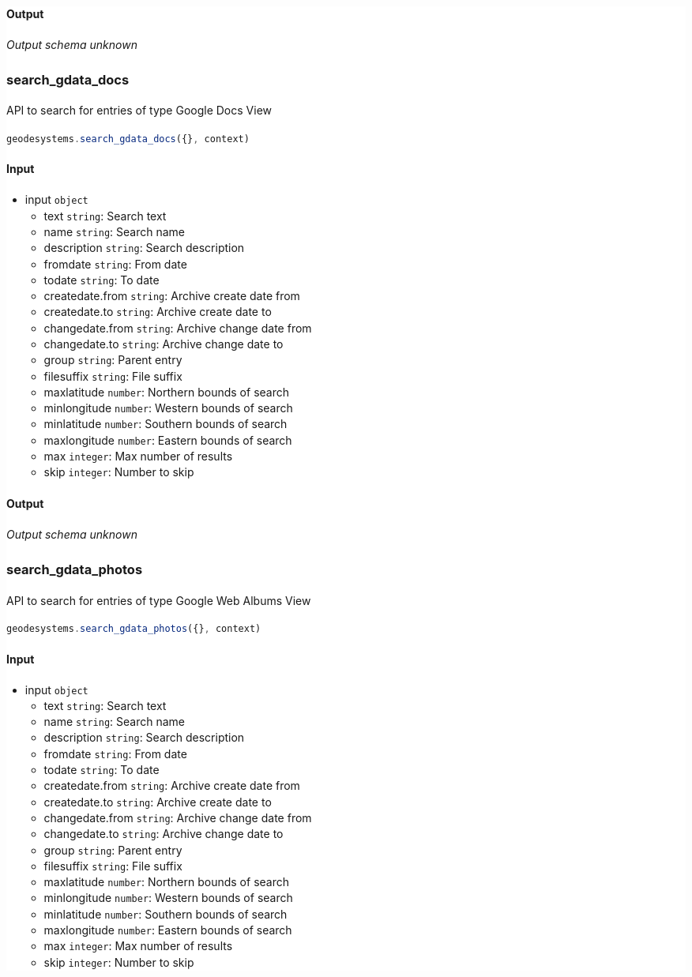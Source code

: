 #### Output
*Output schema unknown*

### search_gdata_docs
API to search for entries of type Google Docs View


```js
geodesystems.search_gdata_docs({}, context)
```

#### Input
* input `object`
  * text `string`: Search text
  * name `string`: Search name
  * description `string`: Search description
  * fromdate `string`: From date
  * todate `string`: To date
  * createdate.from `string`: Archive create date from
  * createdate.to `string`: Archive create date to
  * changedate.from `string`: Archive change date from
  * changedate.to `string`: Archive change date to
  * group `string`: Parent entry
  * filesuffix `string`: File suffix
  * maxlatitude `number`: Northern bounds of search
  * minlongitude `number`: Western bounds of search
  * minlatitude `number`: Southern bounds of search
  * maxlongitude `number`: Eastern bounds of search
  * max `integer`: Max number of results
  * skip `integer`: Number to skip

#### Output
*Output schema unknown*

### search_gdata_photos
API to search for entries of type Google Web Albums View


```js
geodesystems.search_gdata_photos({}, context)
```

#### Input
* input `object`
  * text `string`: Search text
  * name `string`: Search name
  * description `string`: Search description
  * fromdate `string`: From date
  * todate `string`: To date
  * createdate.from `string`: Archive create date from
  * createdate.to `string`: Archive create date to
  * changedate.from `string`: Archive change date from
  * changedate.to `string`: Archive change date to
  * group `string`: Parent entry
  * filesuffix `string`: File suffix
  * maxlatitude `number`: Northern bounds of search
  * minlongitude `number`: Western bounds of search
  * minlatitude `number`: Southern bounds of search
  * maxlongitude `number`: Eastern bounds of search
  * max `integer`: Max number of results
  * skip `integer`: Number to skip
